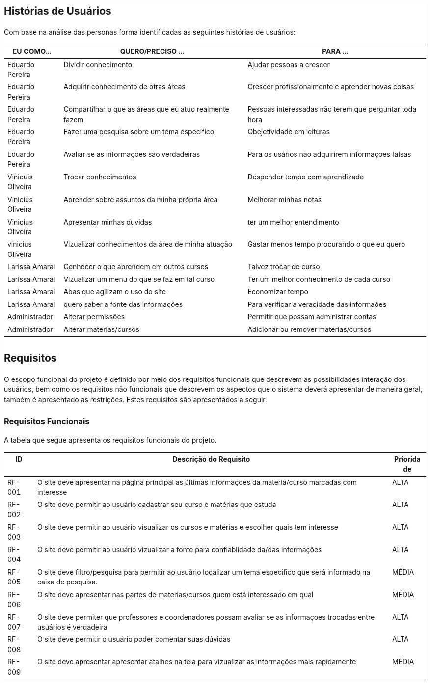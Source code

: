  

## Histórias de Usuários

Com base na análise das personas forma identificadas as seguintes histórias de usuários:

|EU COMO...          | QUERO/PRECISO ...                  |PARA ...                                |
|--------------------|------------------------------------|----------------------------------------|
|Eduardo Pereira     | Dividir conhecimento               | Ajudar pessoas a crescer   |
|Eduardo Pereira     | Adquirir conhecimento de otras áreas| Crescer profissionalmente e aprender novas coisas|
|Eduardo Pereira     | Compartilhar o que as áreas que eu atuo realmente fazem | Pessoas interessadas não terem que perguntar toda hora |
|Eduardo Pereira     | Fazer uma pesquisa sobre um tema especifico | Obejetividade em leituras |
|Eduardo Pereira     | Avaliar se as informações são verdadeiras | Para os usários não adquirirem informaçoes falsas |
|Vinicuis Oliveira   | Trocar conhecimentos                | Despender tempo com aprendizado |
|Vinicius Oliveira   | Aprender sobre assuntos da minha própria área| Melhorar minhas notas |
|Vinicius Oliveira   | Apresentar minhas duvidas | ter um melhor entendimento |
|vinicius Oliveira   | Vizualizar conhecimentos da área de minha atuação | Gastar menos tempo procurando o que eu quero  |
|Larissa Amaral      | Conhecer o que aprendem em outros cursos | Talvez trocar de curso |
|Larissa Amaral      | Vizualizar um menu do que se faz em tal curso| Ter um melhor conhecimento de cada curso |
|Larissa Amaral      | Abas que agilizam o uso do site | Economizar tempo |
|Larissa Amaral      | quero saber  a fonte das informações | Para verificar a veracidade das informaões |
|Administrador       | Alterar permissões                 | Permitir que possam administrar contas |
|Administrador       | Alterar materias/cursos                | Adicionar ou remover materias/cursos |


## Requisitos

O escopo funcional do projeto é definido por meio dos requisitos funcionais que descrevem
as possibilidades interação dos usuários, bem como os requisitos não funcionais que
descrevem os aspectos que o sistema deverá apresentar de maneira geral, também é apresentado as restrições. Estes requisitos
são apresentados a seguir.

### Requisitos Funcionais
A tabela que segue apresenta os requisitos funcionais do projeto. 

|ID    | Descrição do Requisito  | Prioridade |
|------|-----------------------------------------|----|
|RF-001| O site deve apresentar na página principal as últimas informaçoes da materia/curso marcadas com interesse | ALTA |
|RF-002| O site deve permitir ao usuário cadastrar seu curso e matérias que estuda | ALTA |
|RF-003| O site deve permitir ao usuário visualizar os cursos e matérias e escolher quais tem interesse | ALTA |
|RF-004| O site deve permitir ao usuário vizualizar a fonte para confiablidade da/das informações | ALTA |
|RF-005| O site deve filtro/pesquisa para permitir ao usuário localizar um tema específico que será informado na caixa de pesquisa. | MÉDIA |
|RF-006| O site deve apresentar nas partes de materias/cursos quem está interessado em qual | MÉDIA |
|RF-007| O site deve permiter que professores e coordenadores possam avaliar se as informaçoes trocadas entre usuários é verdadeira | ALTA |
|RF-008| O site deve permitir o usuário poder comentar suas dúvidas | ALTA |
|RF-009| O site deve apresentar apresentar atalhos na tela para vizualizar as informações mais rapidamente | MÉDIA|